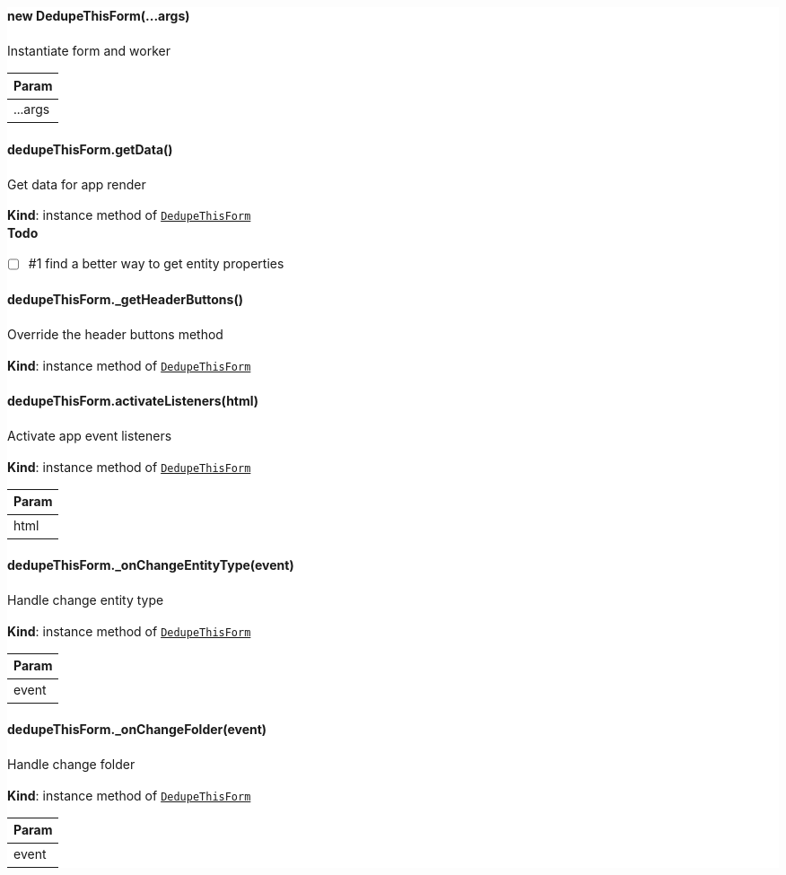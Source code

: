 <a name="new_module_form..DedupeThisForm_new"></a>

#### new DedupeThisForm(...args)
Instantiate form and worker


| Param |
| --- |
| ...args | 

<a name="module_form..DedupeThisForm+getData"></a>

#### dedupeThisForm.getData()
Get data for app render

**Kind**: instance method of [<code>DedupeThisForm</code>](#module_form..DedupeThisForm)  
**Todo**

- [ ] #1 find a better way to get entity properties

<a name="module_form..DedupeThisForm+_getHeaderButtons"></a>

#### dedupeThisForm.\_getHeaderButtons()
Override the header buttons method

**Kind**: instance method of [<code>DedupeThisForm</code>](#module_form..DedupeThisForm)  
<a name="module_form..DedupeThisForm+activateListeners"></a>

#### dedupeThisForm.activateListeners(html)
Activate app event listeners

**Kind**: instance method of [<code>DedupeThisForm</code>](#module_form..DedupeThisForm)  

| Param |
| --- |
| html | 

<a name="module_form..DedupeThisForm+_onChangeEntityType"></a>

#### dedupeThisForm.\_onChangeEntityType(event)
Handle change entity type

**Kind**: instance method of [<code>DedupeThisForm</code>](#module_form..DedupeThisForm)  

| Param |
| --- |
| event | 

<a name="module_form..DedupeThisForm+_onChangeFolder"></a>

#### dedupeThisForm.\_onChangeFolder(event)
Handle change folder

**Kind**: instance method of [<code>DedupeThisForm</code>](#module_form..DedupeThisForm)  

| Param |
| --- |
| event | 
